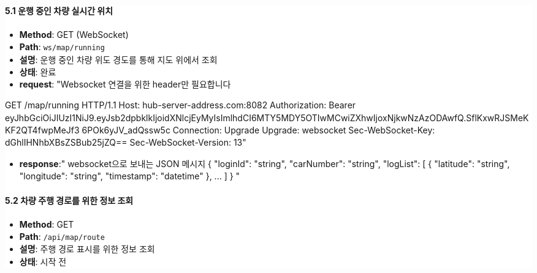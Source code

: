 #### 5.1 운행 중인 차량 실시간 위치

- **Method**: GET (WebSocket)
- **Path**: `ws/map/running`
- **설명**: 운행 중인 차량 위도 경도를 통해 지도 위에서 조회
- **상태**: 완료
- **request**: "Websocket 연결을 위한 header만 필요합니다

GET /map/running HTTP/1.1
Host: hub-server-address.com:8082
Authorization: Bearer
eyJhbGciOiJIUzI1NiJ9.eyJsb2dpbklkIjoidXNlcjEyMyIsImlhdCI6MTY5MDY5OTIwMCwiZXhwIjoxNjkwNzAzODAwfQ.SflKxwRJSMeKKF2QT4fwpMeJf3
6POk6yJV_adQssw5c
Connection: Upgrade
Upgrade: websocket
Sec-WebSocket-Key: dGhlIHNhbXBsZSBub25jZQ==
Sec-WebSocket-Version: 13"

- **response**:"
  websocket으로 보내는 JSON 메시지
  {
  "loginId": "string",
  "carNumber": "string",
  "logList": [
  {
  "latitude": "string",
  "longitude": "string",
  "timestamp": "datetime"
  },
  ...
  ]
  }
  "

#### 5.2 차량 주행 경로를 위한 정보 조회

- **Method**: GET
- **Path**: `/api/map/route`
- **설명**: 주행 경로 표시를 위한 정보 조회
- **상태**: 시작 전
